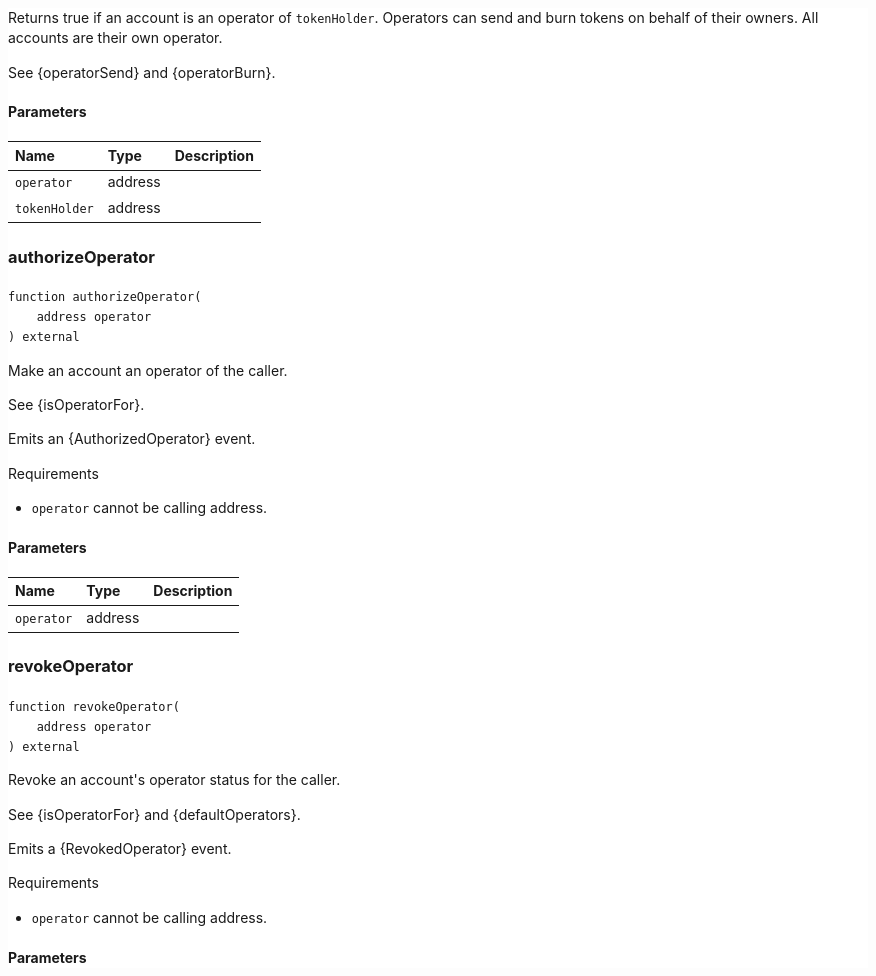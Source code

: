 Returns true if an account is an operator of `tokenHolder`.
Operators can send and burn tokens on behalf of their owners. All
accounts are their own operator.

See {operatorSend} and {operatorBurn}.

#### Parameters

| Name | Type | Description |
| :--- | :--- | :---------- |
| `operator` | address |  |
| `tokenHolder` | address |  |

### authorizeOperator

```solidity
function authorizeOperator(
    address operator
) external
```

Make an account an operator of the caller.

See {isOperatorFor}.

Emits an {AuthorizedOperator} event.

Requirements

- `operator` cannot be calling address.

#### Parameters

| Name | Type | Description |
| :--- | :--- | :---------- |
| `operator` | address |  |

### revokeOperator

```solidity
function revokeOperator(
    address operator
) external
```

Revoke an account's operator status for the caller.

See {isOperatorFor} and {defaultOperators}.

Emits a {RevokedOperator} event.

Requirements

- `operator` cannot be calling address.

#### Parameters
